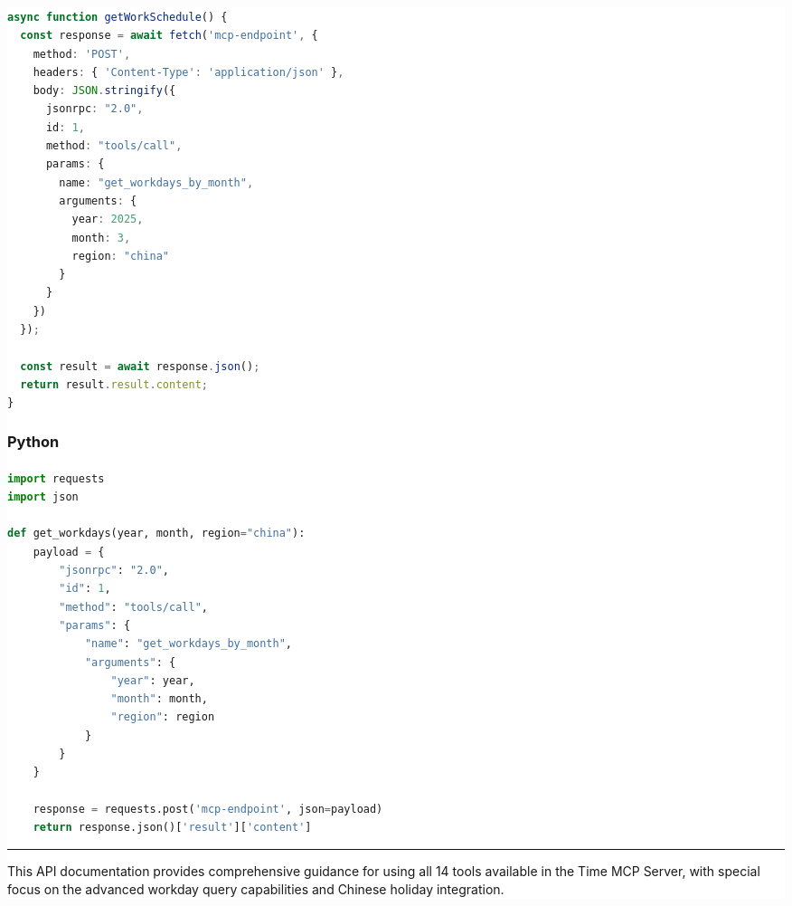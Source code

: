 ```typescript
async function getWorkSchedule() {
  const response = await fetch('mcp-endpoint', {
    method: 'POST',
    headers: { 'Content-Type': 'application/json' },
    body: JSON.stringify({
      jsonrpc: "2.0",
      id: 1,
      method: "tools/call",
      params: {
        name: "get_workdays_by_month",
        arguments: {
          year: 2025,
          month: 3,
          region: "china"
        }
      }
    })
  });

  const result = await response.json();
  return result.result.content;
}
```

### Python

```python
import requests
import json

def get_workdays(year, month, region="china"):
    payload = {
        "jsonrpc": "2.0",
        "id": 1,
        "method": "tools/call",
        "params": {
            "name": "get_workdays_by_month",
            "arguments": {
                "year": year,
                "month": month,
                "region": region
            }
        }
    }

    response = requests.post('mcp-endpoint', json=payload)
    return response.json()['result']['content']
```

---

This API documentation provides comprehensive guidance for using all 14 tools available in the Time MCP Server, with special focus on the advanced workday query capabilities and Chinese holiday integration.
